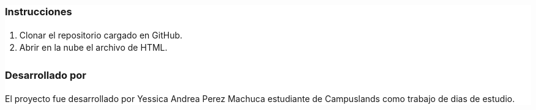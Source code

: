 ### Instrucciones

1. Clonar el repositorio cargado en GitHub.
2. Abrir en la nube el archivo de HTML. 

### Desarrollado por
El proyecto fue desarrollado por Yessica Andrea Perez Machuca estudiante de Campuslands como trabajo de dias de estudio.
